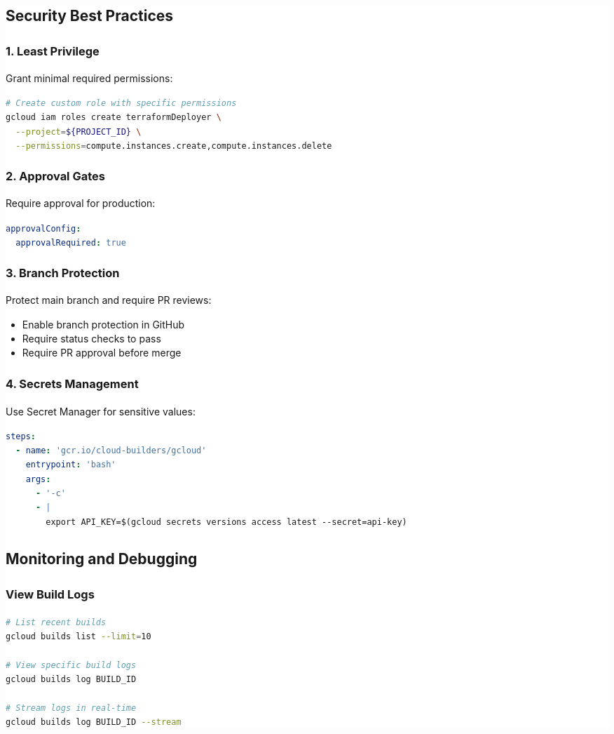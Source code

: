 ## Security Best Practices

### 1. Least Privilege

Grant minimal required permissions:

```bash
# Create custom role with specific permissions
gcloud iam roles create terraformDeployer \
  --project=${PROJECT_ID} \
  --permissions=compute.instances.create,compute.instances.delete
```

### 2. Approval Gates

Require approval for production:

```yaml
approvalConfig:
  approvalRequired: true
```

### 3. Branch Protection

Protect main branch and require PR reviews:
- Enable branch protection in GitHub
- Require status checks to pass
- Require PR approval before merge

### 4. Secrets Management

Use Secret Manager for sensitive values:

```yaml
steps:
  - name: 'gcr.io/cloud-builders/gcloud'
    entrypoint: 'bash'
    args:
      - '-c'
      - |
        export API_KEY=$(gcloud secrets versions access latest --secret=api-key)
```

## Monitoring and Debugging

### View Build Logs

```bash
# List recent builds
gcloud builds list --limit=10

# View specific build logs
gcloud builds log BUILD_ID

# Stream logs in real-time
gcloud builds log BUILD_ID --stream
```
